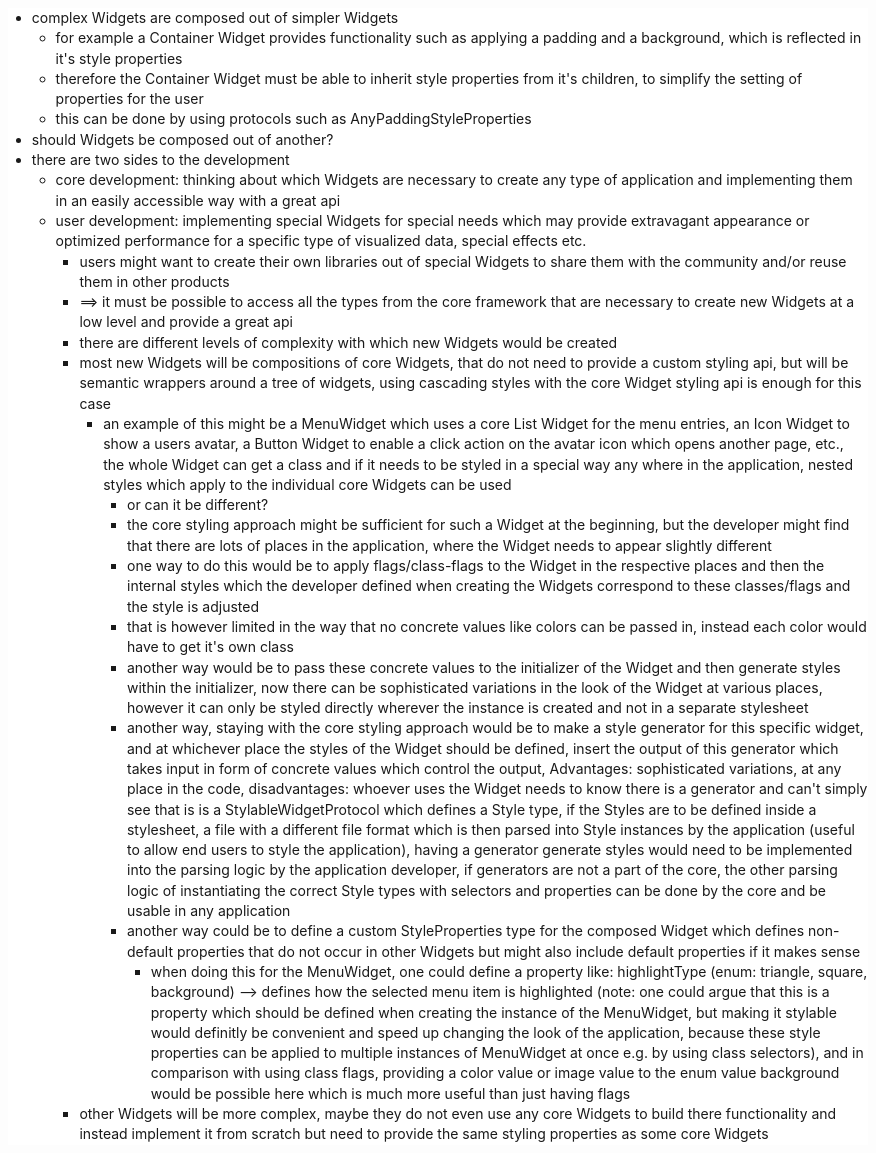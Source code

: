 - complex Widgets are composed out of simpler Widgets
  - for example a Container Widget provides functionality such as applying a padding and a background, which is reflected in it's style properties
  - therefore the Container Widget must be able to inherit style properties from it's children, to simplify the setting of properties for the user
  - this can be done by using protocols such as AnyPaddingStyleProperties
- should Widgets be composed out of another?
- there are two sides to the development
  - core development: thinking about which Widgets are necessary to create any type of application and implementing them in an easily accessible way with a great api
  - user development: implementing special Widgets for special needs which may provide extravagant appearance or optimized performance for a specific type of visualized data, special effects etc.
    - users might want to create their own libraries out of special Widgets to share them with the community and/or reuse them in other products
    - ==> it must be possible to access all the types from the core framework that are necessary to create new Widgets at a low level and provide a great api
    - there are different levels of complexity with which new Widgets would be created
    - most new Widgets will be compositions of core Widgets, that do not need to provide a custom styling api, but will be semantic wrappers around a tree of widgets, using cascading styles with the core Widget styling api is enough for this case
      - an example of this might be a MenuWidget which uses a core List Widget for the menu entries, an Icon Widget to show a users avatar, a Button Widget to enable a click action on the avatar icon which opens another page, etc., the whole Widget can get a class and if it needs to be styled in a special way any where in the application, nested styles which apply to the individual core Widgets can be used
        - or can it be different?
        - the core styling approach might be sufficient for such a Widget at the beginning, but the developer might find that there are lots of places in the application, where the Widget needs to appear slightly different
        - one way to do this would be to apply flags/class-flags to the Widget in the respective places and then the internal styles which the developer defined when creating the Widgets correspond to these classes/flags and the style is adjusted
        - that is however limited in the way that no concrete values like colors can be passed in, instead each color would have to get it's own class
        - another way would be to pass these concrete values to the initializer of the Widget and then generate styles within the initializer, now there can be sophisticated variations in the look of the Widget at various places, however it can only be styled directly wherever the instance is created and not in a separate stylesheet
        - another way, staying with the core styling approach would be to make a style generator for this specific widget, and at whichever place the styles of the Widget should be defined, insert the output of this generator which takes input in form of concrete values which control the output, Advantages: sophisticated variations, at any place in the code, disadvantages: whoever uses the Widget needs to know there is a generator and can't simply see that is is a StylableWidgetProtocol which defines a Style type, if the Styles are to be defined inside a stylesheet, a file with a different file format which is then parsed into Style instances by the application (useful to allow end users to style the application), having a generator generate styles would need to be implemented into the parsing logic by the application developer, if generators are not a part of the core, the other parsing logic of instantiating the correct Style types with selectors and properties can be done by the core and be usable in any application
        - another way could be to define a custom StyleProperties type for the composed Widget which defines non-default properties that do not occur in other Widgets but might also include default properties if it makes sense
          - when doing this for the MenuWidget, one could define a property like: highlightType (enum: triangle, square, background) --> defines how the selected menu item is highlighted (note: one could argue that this is a property which should be defined when creating the instance of the MenuWidget, but making it stylable would definitly be convenient and speed up changing the look of the application, because these style properties can be applied to multiple instances of MenuWidget at once e.g. by using class selectors), and in comparison with using class flags, providing a color value or image value to the enum value background would be possible here which is much more useful than just having flags
    - other Widgets will be more complex, maybe they do not even use any core Widgets to build there functionality and instead implement it from scratch but need to provide the same styling properties as some core Widgets